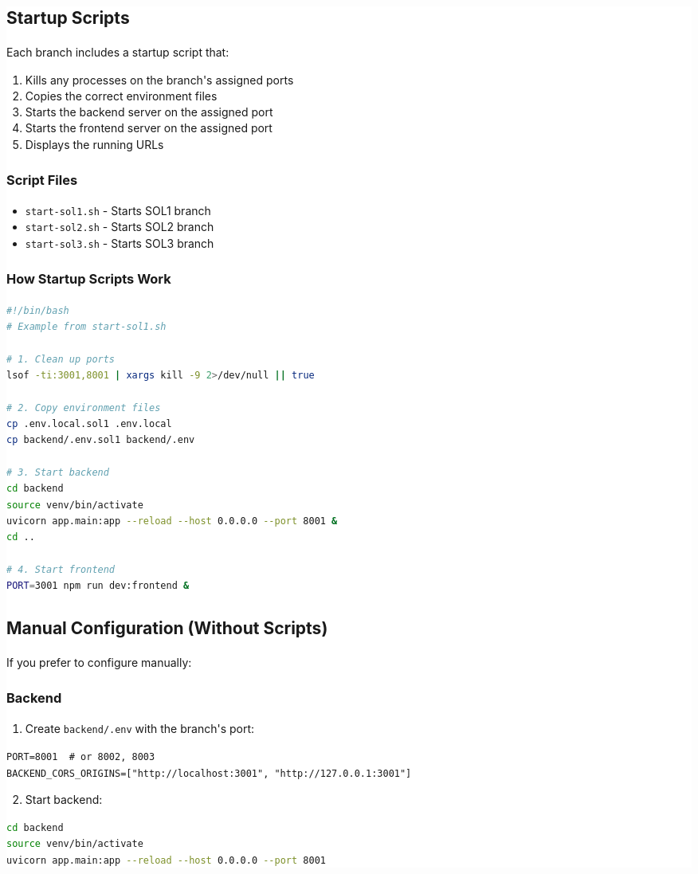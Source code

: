 ## Startup Scripts

Each branch includes a startup script that:
1. Kills any processes on the branch's assigned ports
2. Copies the correct environment files
3. Starts the backend server on the assigned port
4. Starts the frontend server on the assigned port
5. Displays the running URLs

### Script Files
- `start-sol1.sh` - Starts SOL1 branch
- `start-sol2.sh` - Starts SOL2 branch
- `start-sol3.sh` - Starts SOL3 branch

### How Startup Scripts Work

```bash
#!/bin/bash
# Example from start-sol1.sh

# 1. Clean up ports
lsof -ti:3001,8001 | xargs kill -9 2>/dev/null || true

# 2. Copy environment files
cp .env.local.sol1 .env.local
cp backend/.env.sol1 backend/.env

# 3. Start backend
cd backend
source venv/bin/activate
uvicorn app.main:app --reload --host 0.0.0.0 --port 8001 &
cd ..

# 4. Start frontend
PORT=3001 npm run dev:frontend &
```

## Manual Configuration (Without Scripts)

If you prefer to configure manually:

### Backend

1. Create `backend/.env` with the branch's port:
```env
PORT=8001  # or 8002, 8003
BACKEND_CORS_ORIGINS=["http://localhost:3001", "http://127.0.0.1:3001"]
```

2. Start backend:
```bash
cd backend
source venv/bin/activate
uvicorn app.main:app --reload --host 0.0.0.0 --port 8001
```
